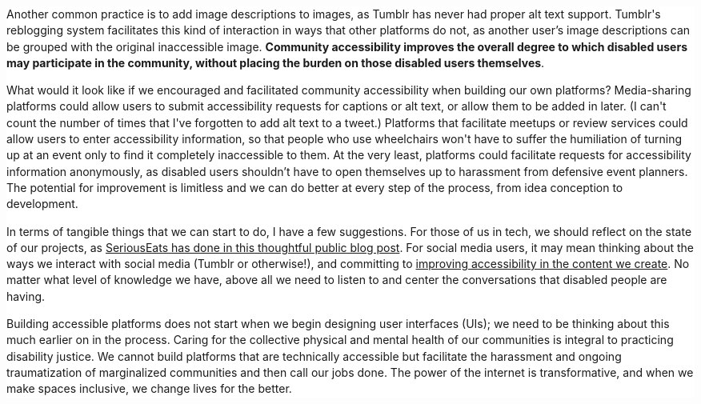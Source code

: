 Another common practice is to add image descriptions to images, as Tumblr has never had proper alt text support. Tumblr's reblogging system facilitates this kind of interaction in ways that other platforms do not, as another user’s image descriptions can be grouped with the original inaccessible image. __Community accessibility improves the overall degree to which disabled users may participate in the community, without placing the burden on those disabled users themselves__.

What would it look like if we encouraged and facilitated community accessibility when building our own platforms?  Media-sharing platforms could allow users to submit accessibility requests for captions or alt text, or allow them to be added in later. (I can't count the number of times that I've forgotten to add alt text to a tweet.) Platforms that facilitate meetups or review services could allow users to enter accessibility information, so that people who use wheelchairs won't have to suffer the humiliation of turning up at an event only to find it completely inaccessible to them. At the very least, platforms could facilitate requests for accessibility information anonymously, as disabled users shouldn’t have to open themselves up to harassment from defensive event planners. The potential for improvement is limitless and we can do better at every step of the process, from idea conception to development.

In terms of tangible things that we can start to do, I have a few suggestions. For those of us in tech, we should reflect on the state of our projects, as [SeriousEats has done in this thoughtful public blog post](
https://www.seriouseats.com/2019/07/cooking-websites-and-accessibility-for-disabled-readers.html
). For social media users, it may mean thinking about the ways we interact with social media (Tumblr or otherwise!), and committing to [improving accessibility in the content we create](https://www.a11ywithlindsey.com/blog/7-ways-tweets-more-accessible/). No matter what level of knowledge we have, above all we need to listen to and center the conversations that disabled people are having.

Building accessible platforms does not start when we begin designing user interfaces (UIs); we need to be thinking about this much earlier on in the process. Caring for the collective physical and mental health of our communities is integral to practicing disability justice. We cannot build platforms that are technically accessible but facilitate the harassment and ongoing traumatization of marginalized communities and then call our jobs done. The power of the internet is transformative, and when we make spaces inclusive, we change lives for the better.
